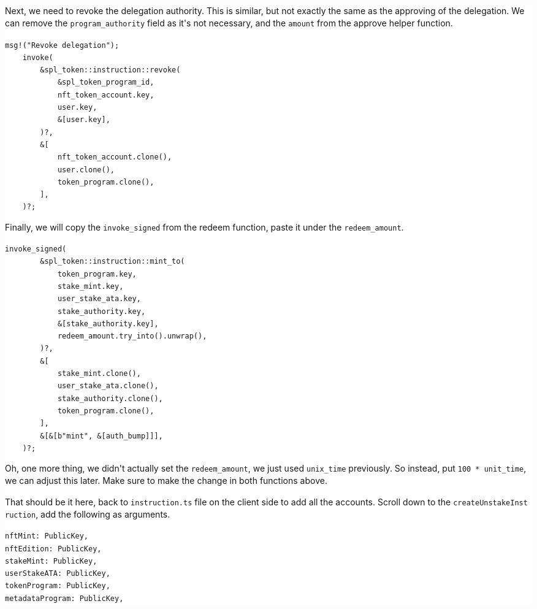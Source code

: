 Next, we need to revoke the delegation authority. This is similar, but not exactly the same as the approving of the delegation. We can remove the `program_authority` field as it's not necessary, and the `amount` from the approve helper function.

```tsx
msg!("Revoke delegation");
    invoke(
        &spl_token::instruction::revoke(
            &spl_token_program_id,
            nft_token_account.key,
            user.key,
            &[user.key],
        )?,
        &[
            nft_token_account.clone(),
            user.clone(),
            token_program.clone(),
        ],
    )?;
```

Finally, we will copy the `invoke_signed` from the redeem function, paste it under the `redeem_amount`.

```tsx
invoke_signed(
        &spl_token::instruction::mint_to(
            token_program.key,
            stake_mint.key,
            user_stake_ata.key,
            stake_authority.key,
            &[stake_authority.key],
            redeem_amount.try_into().unwrap(),
        )?,
        &[
            stake_mint.clone(),
            user_stake_ata.clone(),
            stake_authority.clone(),
            token_program.clone(),
        ],
        &[&[b"mint", &[auth_bump]]],
    )?;
```

Oh, one more thing, we didn't actually set the `redeem_amount`, we just used `unix_time` previously. So instead, put `100 * unit_time`, we can adjust this later. Make sure to make the change in both functions above.

That should be it here, back to `instruction.ts` file on the client side to add all the accounts. Scroll down to the `createUnstakeInstruction`, add the following as arguments.

```
nftMint: PublicKey,
nftEdition: PublicKey,
stakeMint: PublicKey,
userStakeATA: PublicKey,
tokenProgram: PublicKey,
metadataProgram: PublicKey,
```
